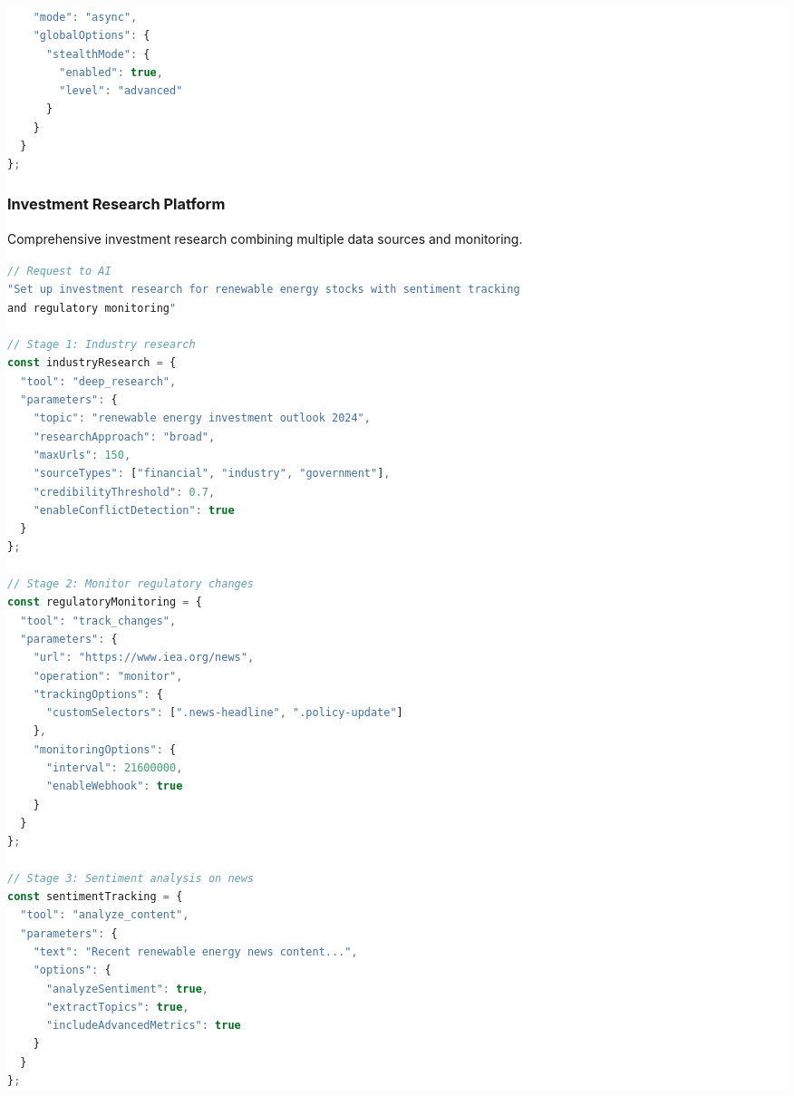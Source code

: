 ```javascript
    "mode": "async",
    "globalOptions": {
      "stealthMode": {
        "enabled": true,
        "level": "advanced"
      }
    }
  }
};
```

### Investment Research Platform

Comprehensive investment research combining multiple data sources and monitoring.

```javascript
// Request to AI
"Set up investment research for renewable energy stocks with sentiment tracking 
and regulatory monitoring"

// Stage 1: Industry research
const industryResearch = {
  "tool": "deep_research",
  "parameters": {
    "topic": "renewable energy investment outlook 2024",
    "researchApproach": "broad",
    "maxUrls": 150,
    "sourceTypes": ["financial", "industry", "government"],
    "credibilityThreshold": 0.7,
    "enableConflictDetection": true
  }
};

// Stage 2: Monitor regulatory changes
const regulatoryMonitoring = {
  "tool": "track_changes",
  "parameters": {
    "url": "https://www.iea.org/news", 
    "operation": "monitor",
    "trackingOptions": {
      "customSelectors": [".news-headline", ".policy-update"]
    },
    "monitoringOptions": {
      "interval": 21600000,
      "enableWebhook": true
    }
  }
};

// Stage 3: Sentiment analysis on news
const sentimentTracking = {
  "tool": "analyze_content",
  "parameters": {
    "text": "Recent renewable energy news content...",
    "options": {
      "analyzeSentiment": true,
      "extractTopics": true,
      "includeAdvancedMetrics": true
    }
  }
};
```
